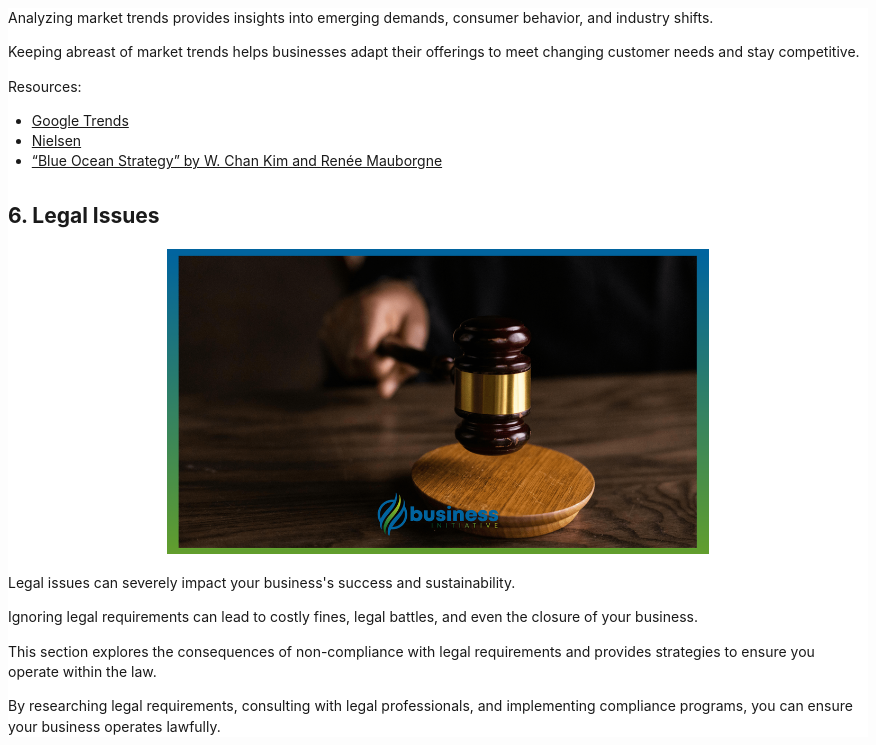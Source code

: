 Analyzing market trends provides insights into emerging demands, consumer behavior, and industry shifts. 
   
Keeping abreast of market trends helps businesses adapt their offerings to meet changing customer needs and stay competitive.

Resources:
- <a href="https://trends.google.com/" target="_blank">Google Trends</a>
- <a href="https://www.nielsen.com/" target="_blank">Nielsen</a>
- <a href="https://www.amazon.com/Blue-Ocean-Strategy-Uncontested-Competition/dp/1591396190" target="_blank">“Blue Ocean Strategy” by W. Chan Kim and Renée Mauborgne</a>

## 6. Legal Issues

<center>
<img alt="causes of business failure" src="/images/content/legal.png" title="principal causes of new business failure" style="width: 63%; height: 63%">
</center>

Legal issues can severely impact your business's success and sustainability. 

Ignoring legal requirements can lead to costly fines, legal battles, and even the closure of your business. 

This section explores the consequences of non-compliance with legal requirements and provides strategies to ensure you operate within the law. 

By researching legal requirements, consulting with legal professionals, and implementing compliance programs, you can ensure your business operates lawfully. 
